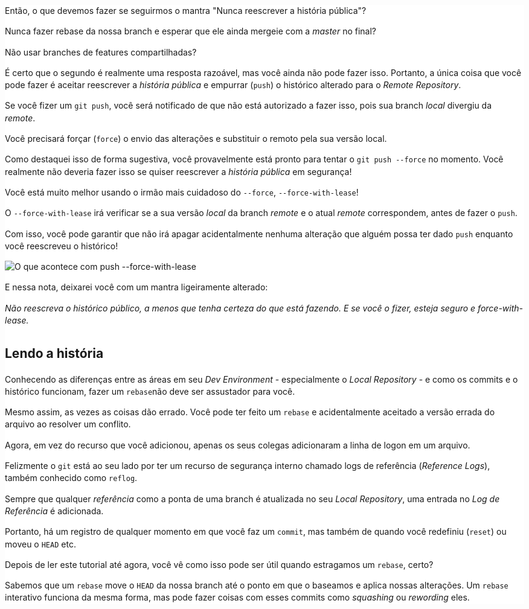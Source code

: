 Então, o que devemos fazer se seguirmos o mantra "Nunca reescrever a história pública"?

Nunca fazer rebase da nossa branch e esperar que ele ainda mergeie com a _master_ no final?

Não usar branches de features compartilhadas?

É certo que o segundo é realmente uma resposta razoável, mas você ainda não pode fazer isso. Portanto, a única coisa que você pode fazer é aceitar reescrever a _história pública_ e empurrar (`push`) o histórico alterado para o _Remote Repository_.

Se você fizer um `git push`, você será notificado de que não está autorizado a fazer isso, pois sua branch _local_ divergiu da _remote_.

Você precisará forçar (`force`) o envio das alterações e substituir o remoto pela sua versão local.

Como destaquei isso de forma sugestiva, você provavelmente está pronto para tentar o `git push --force` no momento. Você realmente não deveria fazer isso se quiser reescrever a _história pública_ em segurança!

Você está muito melhor usando o irmão mais cuidadoso do `--force`, `--force-with-lease`!

O `--force-with-lease` irá verificar se a sua versão _local_ da branch _remote_ e o atual _remote_ correspondem, antes de fazer o `push`.

Com isso, você pode garantir que não irá apagar acidentalmente nenhuma alteração que alguém possa ter dado `push` enquanto você reescreveu o histórico!


![O que acontece com push --force-with-lease](https://user-images.githubusercontent.com/29241659/87479653-3cc50300-c602-11ea-9b1f-4044c7a655aa.png)

E nessa nota, deixarei você com um mantra ligeiramente alterado:

_Não reescreva o histórico público, a menos que tenha certeza do que está fazendo. E se você o fizer, esteja seguro e force-with-lease._

## Lendo a história

Conhecendo as diferenças entre as áreas em seu _Dev Environment_ - especialmente o _Local Repository_ - e como os commits e o histórico funcionam, fazer um `rebase`não deve ser assustador para você.

Mesmo assim, as vezes as coisas dão errado. Você pode ter feito um `rebase` e acidentalmente aceitado a versão errada do arquivo ao resolver um conflito.

Agora, em vez do recurso que você adicionou, apenas os seus colegas adicionaram a linha de logon em um arquivo.

Felizmente o `git` está ao seu lado por ter um recurso de segurança interno chamado logs de referência (_Reference Logs_), também conhecido como `reflog`.

Sempre que qualquer _referência_ como a ponta de uma branch é atualizada no seu _Local Repository_, uma entrada no _Log de Referência_ é adicionada.

Portanto, há um registro de qualquer momento em que você faz um `commit`, mas também de quando você redefiniu (`reset`) ou moveu o `HEAD` etc.

Depois de ler este tutorial até agora, você vê como isso pode ser útil quando estragamos um `rebase`, certo?

Sabemos que um `rebase` move o `HEAD` da nossa branch até o ponto em que o baseamos e aplica nossas alterações. Um `rebase` interativo funciona da mesma forma, mas pode fazer coisas com esses commits como _squashing_ ou _rewording_ eles.
